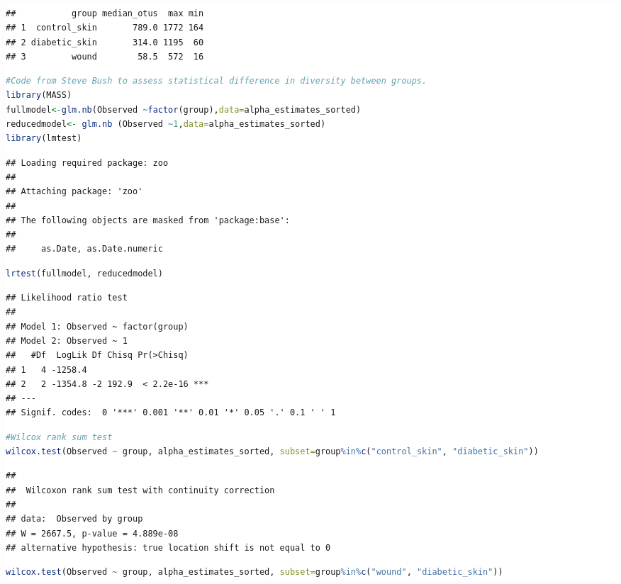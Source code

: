 ```
##           group median_otus  max min
## 1  control_skin       789.0 1772 164
## 2 diabetic_skin       314.0 1195  60
## 3         wound        58.5  572  16
```

```r
#Code from Steve Bush to assess statistical difference in diversity between groups.
library(MASS)
fullmodel<-glm.nb(Observed ~factor(group),data=alpha_estimates_sorted)
reducedmodel<- glm.nb (Observed ~1,data=alpha_estimates_sorted)
library(lmtest)
```

```
## Loading required package: zoo
## 
## Attaching package: 'zoo'
## 
## The following objects are masked from 'package:base':
## 
##     as.Date, as.Date.numeric
```

```r
lrtest(fullmodel, reducedmodel)
```

```
## Likelihood ratio test
## 
## Model 1: Observed ~ factor(group)
## Model 2: Observed ~ 1
##   #Df  LogLik Df Chisq Pr(>Chisq)    
## 1   4 -1258.4                        
## 2   2 -1354.8 -2 192.9  < 2.2e-16 ***
## ---
## Signif. codes:  0 '***' 0.001 '**' 0.01 '*' 0.05 '.' 0.1 ' ' 1
```

```r
#Wilcox rank sum test
wilcox.test(Observed ~ group, alpha_estimates_sorted, subset=group%in%c("control_skin", "diabetic_skin"))
```

```
## 
## 	Wilcoxon rank sum test with continuity correction
## 
## data:  Observed by group
## W = 2667.5, p-value = 4.889e-08
## alternative hypothesis: true location shift is not equal to 0
```

```r
wilcox.test(Observed ~ group, alpha_estimates_sorted, subset=group%in%c("wound", "diabetic_skin"))
```
